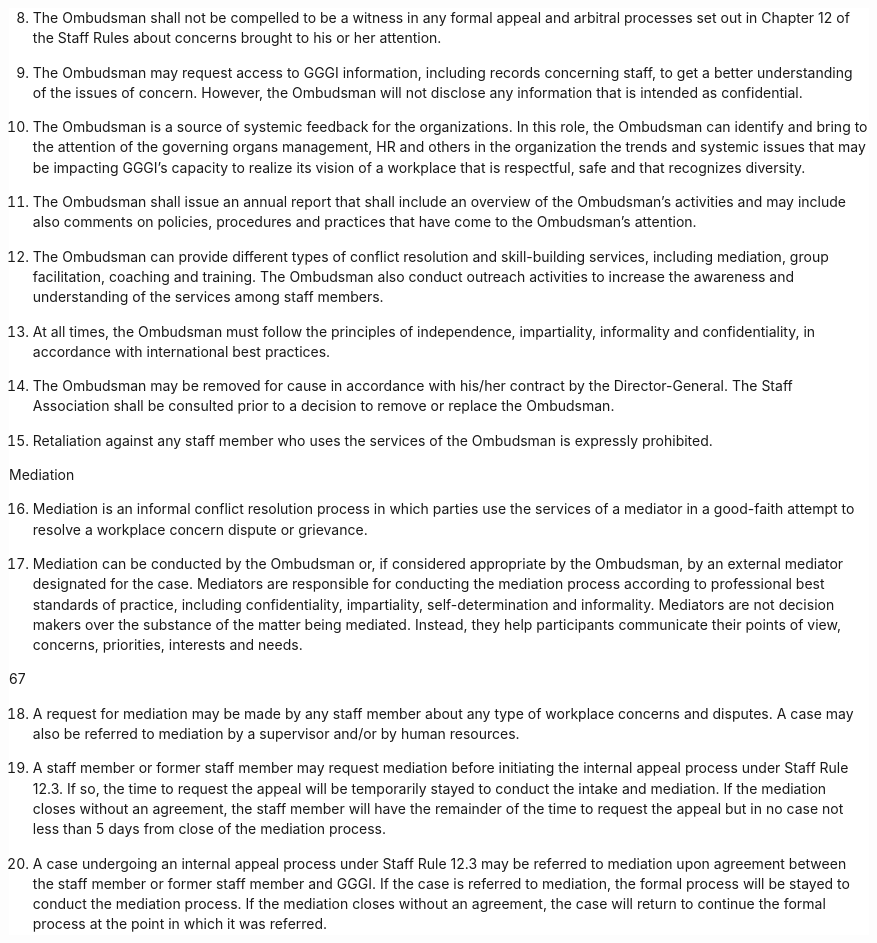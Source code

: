 8. The Ombudsman shall not be compelled to be a witness in any formal appeal and arbitral processes set out in Chapter 12 of the Staff Rules about concerns brought to his or her attention.  
 
9. The Ombudsman may request access to GGGI information, including records concerning staff, to get a better understanding of the issues of concern. However, the Ombudsman will not disclose any information that is intended as confidential.  
 
10. The Ombudsman is a source of systemic feedback for the organizations. In this role, the Ombudsman can identify and bring to the attention of the governing organs management, HR and others in the organization the trends and systemic issues that may be impacting GGGI’s capacity to realize its vision of a workplace that is respectful, safe and that recognizes diversity. 
 
11. The Ombudsman shall issue an annual report that shall include an overview of the Ombudsman’s activities and may include also comments on policies, procedures and practices that have come to the Ombudsman’s attention.  
 
12. The Ombudsman can provide different types of conflict resolution and skill-building services, including mediation, group facilitation, coaching and training. The Ombudsman also conduct outreach activities to increase the awareness and understanding of the services among staff members. 
 
13. At all times, the Ombudsman must follow the principles of independence, impartiality, informality and confidentiality, in accordance with international best practices. 
 
14. The Ombudsman may be removed for cause in accordance with his/her contract by the Director-General. The Staff Association shall be consulted prior to a decision to remove or replace the Ombudsman.  
 
15. Retaliation against any staff member who uses the services of the Ombudsman is expressly prohibited. 
 
Mediation 
 
16. Mediation is an informal conflict resolution process in which parties use the services of a mediator in a good-faith attempt to resolve a workplace concern dispute or grievance. 
 
17. Mediation can be conducted by the Ombudsman or, if considered appropriate by the Ombudsman, by an external mediator designated for the case. Mediators are responsible for conducting the mediation process according to professional best standards of practice, including confidentiality, impartiality, self-determination and informality. Mediators are not decision makers over the substance of the matter being mediated. Instead, they help participants communicate their points of view, concerns, priorities, interests and needs.  
 

 
67 
 
18. A request for mediation may be made by any staff member about any type of workplace concerns and disputes. A case may also be referred to mediation by a supervisor and/or by human resources.  
 
19. A staff member or former staff member may request mediation before initiating the internal appeal process under Staff Rule 12.3.  If so, the time to request the appeal will be temporarily stayed to conduct the intake and mediation. If the mediation closes without an agreement, the staff member will have the remainder of the time to request the appeal but in no case not less than 5 days from close of the mediation process.  
 
20. A case undergoing an internal appeal process under Staff Rule 12.3 may be referred to mediation upon agreement between the staff member or former staff member and GGGI. If the case is referred to mediation, the formal process will be stayed to conduct the mediation process. If the mediation closes without an agreement, the case will return to continue the formal process at the point in which it was referred. 
 